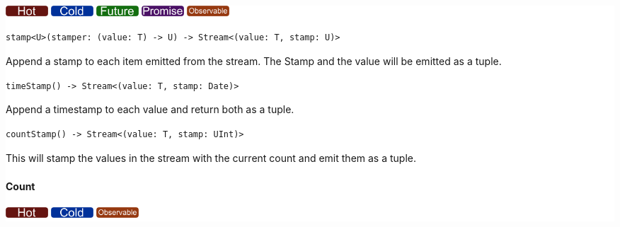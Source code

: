 <img src="/Docs/badges/hot.jpg" height=15 alt="Hot Stream"> <img src="/Docs/badges/cold.jpg" height=15 alt="Cold Stream"> <img src="/Docs/badges/future.jpg" height=15 alt="Future Stream"> <img src="/Docs/badges/promise.jpg" height=15 alt="Promise Stream"> <img src="/Docs/badges/observable.jpg" height=15 alt="Observable Stream">

 `stamp<U>(stamper: (value: T) -> U) -> Stream<(value: T, stamp: U)>`
   
 Append a stamp to each item emitted from the stream.  The Stamp and the value will be emitted as a tuple.
   
 `timeStamp() -> Stream<(value: T, stamp: Date)>`
   
 Append a timestamp to each value and return both as a tuple.
   
 `countStamp() -> Stream<(value: T, stamp: UInt)>`
   
 This will stamp the values in the stream with the current count and emit them as a tuple.
 
#### Count 

<img src="/Docs/badges/hot.jpg" height=15 alt="Hot Stream"> <img src="/Docs/badges/cold.jpg" height=15 alt="Cold Stream"> <img src="/Docs/badges/observable.jpg" height=15 alt="Observable Stream">
